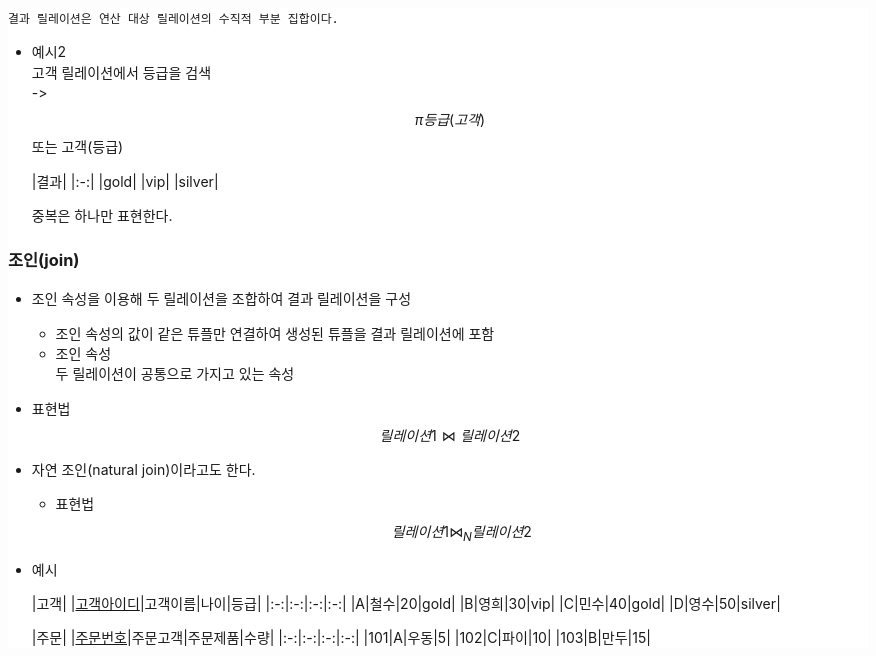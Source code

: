     결과 릴레이션은 연산 대상 릴레이션의 수직적 부분 집합이다.  

  - 예시2  
  고객 릴레이션에서 등급을 검색  
  -> $$\pi 등급(고객)$$ 또는 고객(등급)  

    |결과|
  |:-:|
  |gold|
  |vip|
  |silver|

    중복은 하나만 표현한다.  

### 조인(join)
- 조인 속성을 이용해 두 릴레이션을 조합하여 결과 릴레이션을 구성  
  - 조인 속성의 값이 같은 튜플만 연결하여 생성된 튜플을 결과 릴레이션에 포함  
  - 조인 속성  
  두 릴레이션이 공통으로 가지고 있는 속성  
- 표현법  
$$릴레이션1 \bowtie 릴레이션2$$  
- 자연 조인(natural join)이라고도 한다.  
  - 표현법  
  $$릴레이션1 \bowtie_N 릴레이션2$$  
- 예시  

  |고객|
  |<u>고객아이디</u>|고객이름|나이|등급|
  |:-:|:-:|:-:|:-:|
  |A|철수|20|gold|
  |B|영희|30|vip|
  |C|민수|40|gold|
  |D|영수|50|silver|

  |주문|
  |<u>주문번호</u>|주문고객|주문제품|수량|
  |:-:|:-:|:-:|:-:|
  |101|A|우동|5|
  |102|C|파이|10|
  |103|B|만두|15|
